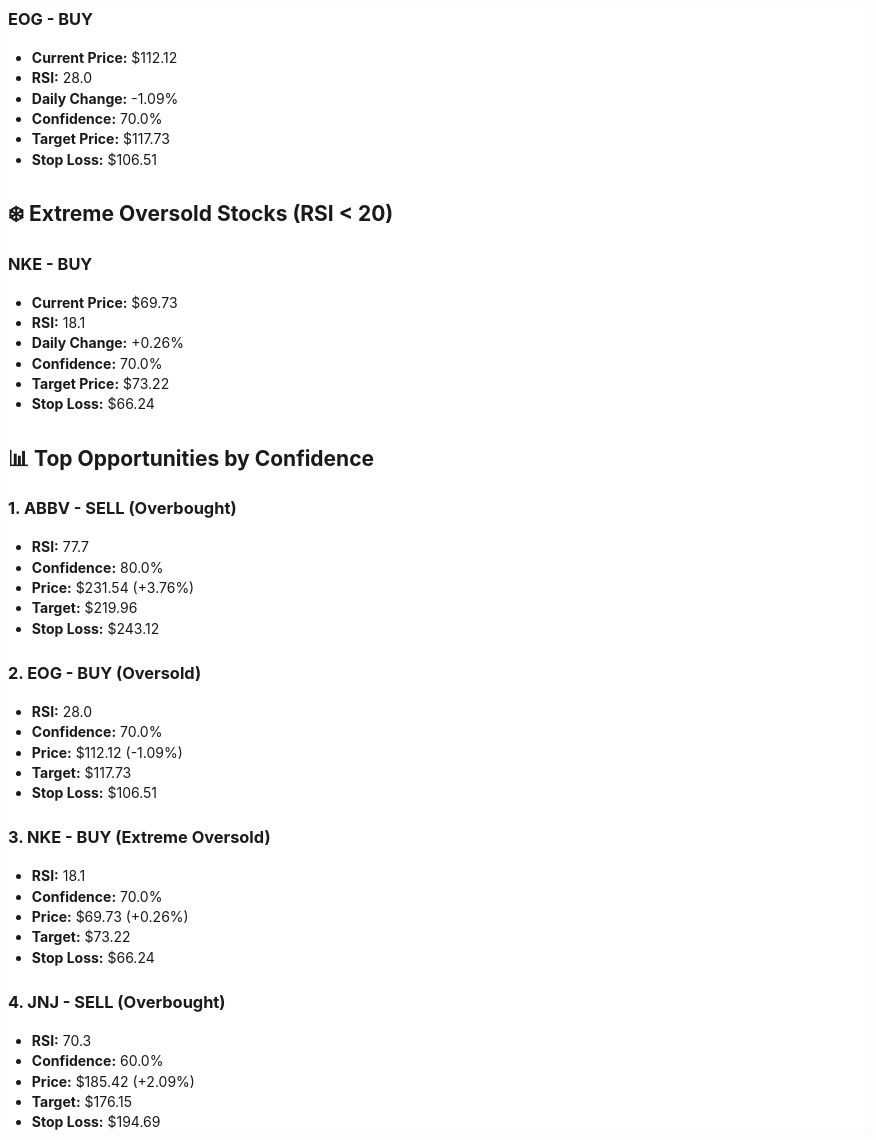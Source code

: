 ### EOG - BUY
- **Current Price:** $112.12
- **RSI:** 28.0
- **Daily Change:** -1.09%
- **Confidence:** 70.0%
- **Target Price:** $117.73
- **Stop Loss:** $106.51

## ❄️ Extreme Oversold Stocks (RSI < 20)

### NKE - BUY
- **Current Price:** $69.73
- **RSI:** 18.1
- **Daily Change:** +0.26%
- **Confidence:** 70.0%
- **Target Price:** $73.22
- **Stop Loss:** $66.24

## 📊 Top Opportunities by Confidence

### 1. ABBV - SELL (Overbought)
- **RSI:** 77.7
- **Confidence:** 80.0%
- **Price:** $231.54 (+3.76%)
- **Target:** $219.96
- **Stop Loss:** $243.12

### 2. EOG - BUY (Oversold)
- **RSI:** 28.0
- **Confidence:** 70.0%
- **Price:** $112.12 (-1.09%)
- **Target:** $117.73
- **Stop Loss:** $106.51

### 3. NKE - BUY (Extreme Oversold)
- **RSI:** 18.1
- **Confidence:** 70.0%
- **Price:** $69.73 (+0.26%)
- **Target:** $73.22
- **Stop Loss:** $66.24

### 4. JNJ - SELL (Overbought)
- **RSI:** 70.3
- **Confidence:** 60.0%
- **Price:** $185.42 (+2.09%)
- **Target:** $176.15
- **Stop Loss:** $194.69
